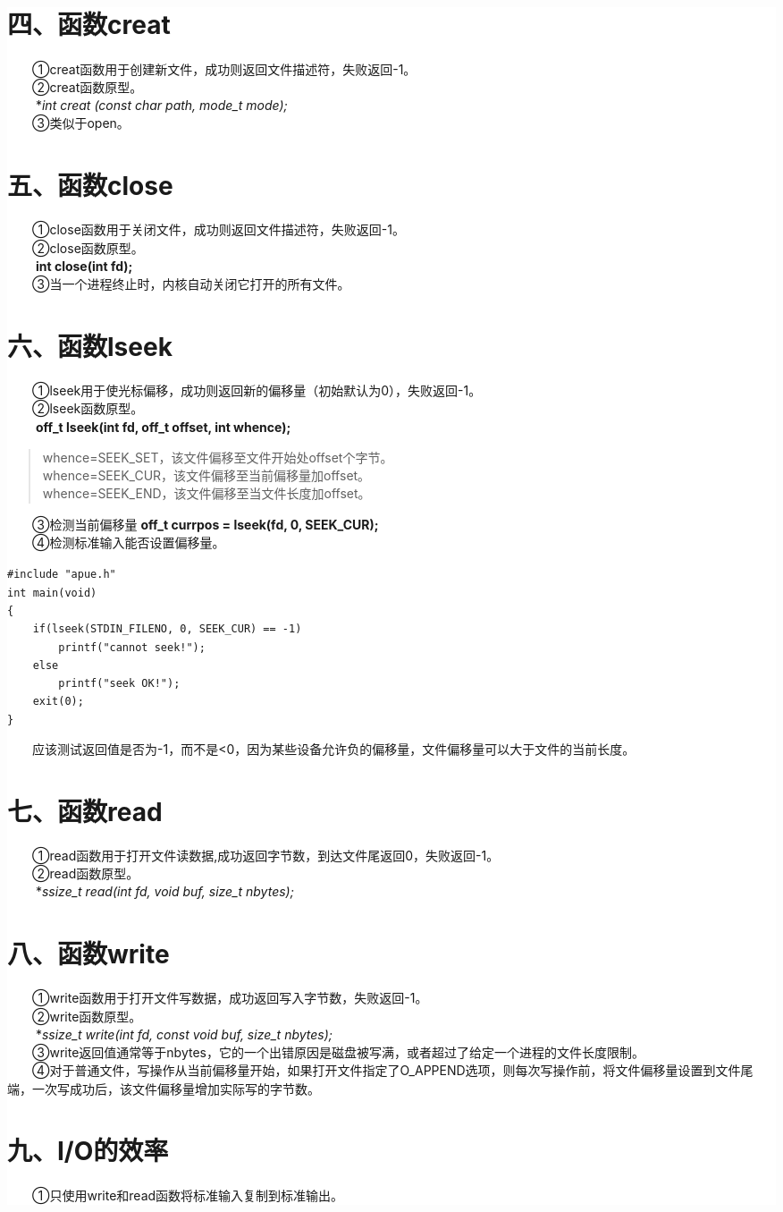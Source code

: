 四、函数creat
===
&emsp;&emsp;①creat函数用于创建新文件，成功则返回文件描述符，失败返回-1。  
&emsp;&emsp;②creat函数原型。  
&emsp;&emsp; **int creat (const char *path, mode_t mode);**  
&emsp;&emsp;③类似于open。  

五、函数close
===
&emsp;&emsp;①close函数用于关闭文件，成功则返回文件描述符，失败返回-1。  
&emsp;&emsp;②close函数原型。  
&emsp;&emsp; **int close(int fd);**  
&emsp;&emsp;③当一个进程终止时，内核自动关闭它打开的所有文件。  

六、函数lseek
===
&emsp;&emsp;①lseek用于使光标偏移，成功则返回新的偏移量（初始默认为0），失败返回-1。  
&emsp;&emsp;②lseek函数原型。  
&emsp;&emsp; **off_t lseek(int fd, off_t offset, int whence);**  
>whence=SEEK_SET，该文件偏移至文件开始处offset个字节。  
>whence=SEEK_CUR，该文件偏移至当前偏移量加offset。  
>whence=SEEK_END，该文件偏移至当文件长度加offset。  

&emsp;&emsp;③检测当前偏移量 **off_t currpos = lseek(fd, 0, SEEK_CUR);**  
&emsp;&emsp;④检测标准输入能否设置偏移量。

```
#include "apue.h"
int main(void)
{
    if(lseek(STDIN_FILENO, 0, SEEK_CUR) == -1)
        printf("cannot seek!");
    else
        printf("seek OK!");
    exit(0);
}
```
&emsp;&emsp;应该测试返回值是否为-1，而不是<0，因为某些设备允许负的偏移量，文件偏移量可以大于文件的当前长度。

七、函数read
===
&emsp;&emsp;①read函数用于打开文件读数据,成功返回字节数，到达文件尾返回0，失败返回-1。  
&emsp;&emsp;②read函数原型。  
&emsp;&emsp; **ssize_t read(int fd, void *buf, size_t nbytes);** 



八、函数write
===
&emsp;&emsp;①write函数用于打开文件写数据，成功返回写入字节数，失败返回-1。  
&emsp;&emsp;②write函数原型。  
&emsp;&emsp; **ssize_t write(int fd, const void *buf, size_t nbytes);**  
&emsp;&emsp;③write返回值通常等于nbytes，它的一个出错原因是磁盘被写满，或者超过了给定一个进程的文件长度限制。  
&emsp;&emsp;④对于普通文件，写操作从当前偏移量开始，如果打开文件指定了O_APPEND选项，则每次写操作前，将文件偏移量设置到文件尾端，一次写成功后，该文件偏移量增加实际写的字节数。  

九、I/O的效率
===
&emsp;&emsp;①只使用write和read函数将标准输入复制到标准输出。  
